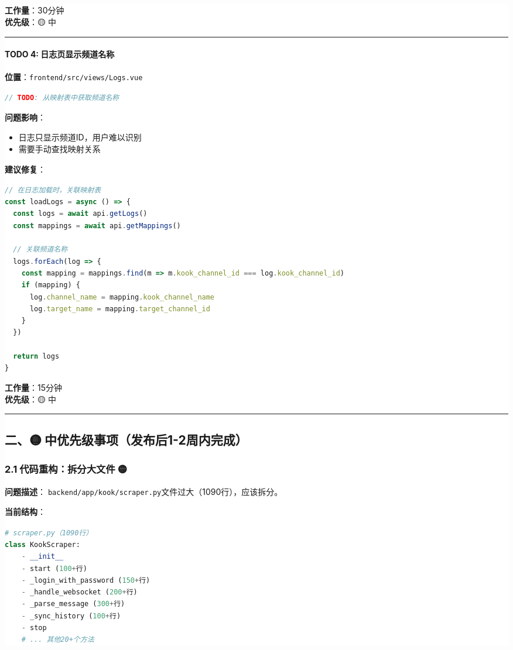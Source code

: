 **工作量**：30分钟  
**优先级**：🟡 中

---

#### TODO 4: 日志页显示频道名称

**位置**：`frontend/src/views/Logs.vue`

```javascript
// TODO: 从映射表中获取频道名称
```

**问题影响**：
- 日志只显示频道ID，用户难以识别
- 需要手动查找映射关系

**建议修复**：
```javascript
// 在日志加载时，关联映射表
const loadLogs = async () => {
  const logs = await api.getLogs()
  const mappings = await api.getMappings()
  
  // 关联频道名称
  logs.forEach(log => {
    const mapping = mappings.find(m => m.kook_channel_id === log.kook_channel_id)
    if (mapping) {
      log.channel_name = mapping.kook_channel_name
      log.target_name = mapping.target_channel_id
    }
  })
  
  return logs
}
```

**工作量**：15分钟  
**优先级**：🟡 中

---

## 二、🟡 中优先级事项（发布后1-2周内完成）

### 2.1 代码重构：拆分大文件 🟡

**问题描述**：
`backend/app/kook/scraper.py`文件过大（1090行），应该拆分。

**当前结构**：
```python
# scraper.py（1090行）
class KookScraper:
    - __init__
    - start (100+行)
    - _login_with_password (150+行)
    - _handle_websocket (200+行)
    - _parse_message (300+行)
    - _sync_history (100+行)
    - stop
    # ... 其他20+个方法
```
